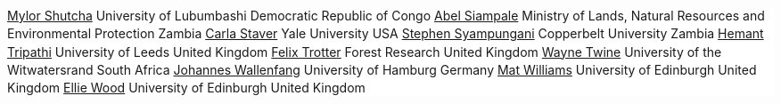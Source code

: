 </tr>
<tr>
<td><a href="https://www.researchgate.net/profile/Mylor_Ngoy_Shutcha3" target="_blank">Mylor Shutcha</a></td>
<td>University of Lubumbashi</td>
<td>Democratic Republic of Congo</td>
</tr>
<tr>
<td><a href="https://www.linkedin.com/public-profile/in/abel-siampale-1870123b" target="_blank">Abel Siampale</a></td>
<td>Ministry of Lands, Natural Resources and Environmental Protection</td>
<td>Zambia</td>
</tr>
<tr>
<td><a href="http://staverlab.yale.edu/" target="_blank">Carla Staver</a></td>
<td>Yale University</td>
<td>USA</td>
</tr>
<tr>
<td><a href="https://www.researchgate.net/profile/Stephen_Syampungani" target="_blank">Stephen Syampungani</a></td>
<td>Copperbelt University</td>
<td>Zambia</td>
</tr>
<tr>
<td><a href="https://biologicalsciences.leeds.ac.uk/biological-sciences/staff/1223/dr-hemant-tripathi" target="_blank">Hemant Tripathi</a></td>
<td>University of Leeds</td>
<td>United Kingdom</td>
</tr>
<tr>
<td><a href="https://www.forestresearch.gov.uk/staff/felix-trotter/" target="_blank">Felix Trotter</a></td>
<td>Forest Research</td>
<td>United Kingdom</td>
</tr>
<tr>
<td><a href="https://www.wits.ac.za/staff/academic-a-z-listing/t/waynetwinewitsacza/" target="_blank">Wayne Twine</a></td>
<td>University of the Witwatersrand</td>
<td>South Africa</td>
</tr>
<tr>
<td><a href="http://www.biodiversity-plants.de/perso.php?mnb=87&lang=en" target="_blank">Johannes Wallenfang</a></td>
<td>University of Hamburg</td>
<td>Germany</td>
</tr>
<tr>
<td><a href="https://www.geos.ed.ac.uk/homes/mwilliam" target="_blank">Mat Williams</a></td>
<td>University of Edinburgh</td>
<td>United Kingdom</td>
</tr>
<tr>
<td><a href="https://blogs.ed.ac.uk/ellie-wood/" target="_blank">Ellie Wood</a></td>
<td>University of Edinburgh</td>
<td>United Kingdom</td>
</tr>
</tbody>
</table>
